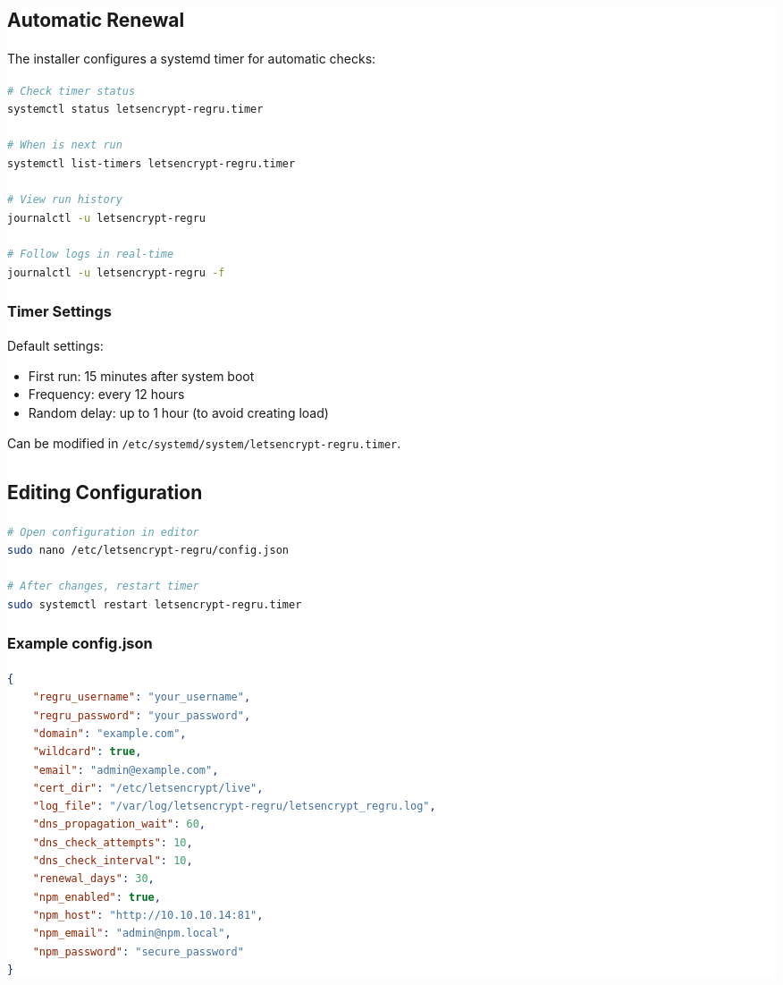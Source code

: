 ## Automatic Renewal

The installer configures a systemd timer for automatic checks:

```bash
# Check timer status
systemctl status letsencrypt-regru.timer

# When is next run
systemctl list-timers letsencrypt-regru.timer

# View run history
journalctl -u letsencrypt-regru

# Follow logs in real-time
journalctl -u letsencrypt-regru -f
```

### Timer Settings

Default settings:
- First run: 15 minutes after system boot
- Frequency: every 12 hours
- Random delay: up to 1 hour (to avoid creating load)

Can be modified in `/etc/systemd/system/letsencrypt-regru.timer`.

## Editing Configuration

```bash
# Open configuration in editor
sudo nano /etc/letsencrypt-regru/config.json

# After changes, restart timer
sudo systemctl restart letsencrypt-regru.timer
```

### Example config.json

```json
{
    "regru_username": "your_username",
    "regru_password": "your_password",
    "domain": "example.com",
    "wildcard": true,
    "email": "admin@example.com",
    "cert_dir": "/etc/letsencrypt/live",
    "log_file": "/var/log/letsencrypt-regru/letsencrypt_regru.log",
    "dns_propagation_wait": 60,
    "dns_check_attempts": 10,
    "dns_check_interval": 10,
    "renewal_days": 30,
    "npm_enabled": true,
    "npm_host": "http://10.10.10.14:81",
    "npm_email": "admin@npm.local",
    "npm_password": "secure_password"
}
```
